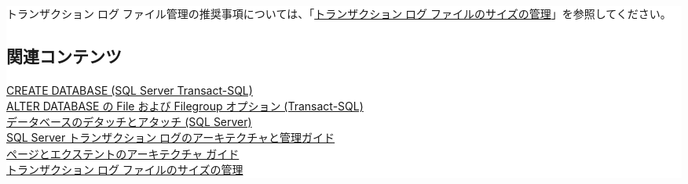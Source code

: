 トランザクション ログ ファイル管理の推奨事項については、「[トランザクション ログ ファイルのサイズの管理](../../relational-databases/logs/manage-the-size-of-the-transaction-log-file.md#Recommendations)」を参照してください。   

## <a name="related-content"></a>関連コンテンツ  
 [CREATE DATABASE &#40;SQL Server Transact-SQL&#41;](../../t-sql/statements/create-database-transact-sql.md)    
 [ALTER DATABASE の File および Filegroup オプション &#40;Transact-SQL&#41;](../../t-sql/statements/alter-database-transact-sql-file-and-filegroup-options.md)      
 [データベースのデタッチとアタッチ &#40;SQL Server&#41;](../../relational-databases/databases/database-detach-and-attach-sql-server.md)  
 [SQL Server トランザクション ログのアーキテクチャと管理ガイド](../../relational-databases/sql-server-transaction-log-architecture-and-management-guide.md)    
 [ページとエクステントのアーキテクチャ ガイド](../../relational-databases/pages-and-extents-architecture-guide.md)    
 [トランザクション ログ ファイルのサイズの管理](../../relational-databases/logs/manage-the-size-of-the-transaction-log-file.md)